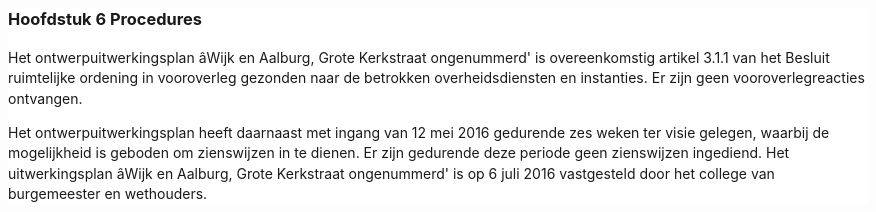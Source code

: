 ### Hoofdstuk 6 Procedures

Het ontwerpuitwerkingsplan âWijk en Aalburg, Grote Kerkstraat ongenummerd' is overeenkomstig artikel 3\.1\.1 van het Besluit ruimtelijke ordening in vooroverleg gezonden naar de betrokken overheidsdiensten en instanties. Er zijn geen vooroverlegreacties ontvangen.

Het ontwerpuitwerkingsplan heeft daarnaast met ingang van 12 mei 2016 gedurende zes weken ter visie gelegen, waarbij de mogelijkheid is geboden om zienswijzen in te dienen. Er zijn gedurende deze periode geen zienswijzen ingediend. Het uitwerkingsplan âWijk en Aalburg, Grote Kerkstraat ongenummerd' is op 6 juli 2016 vastgesteld door het college van burgemeester en wethouders.